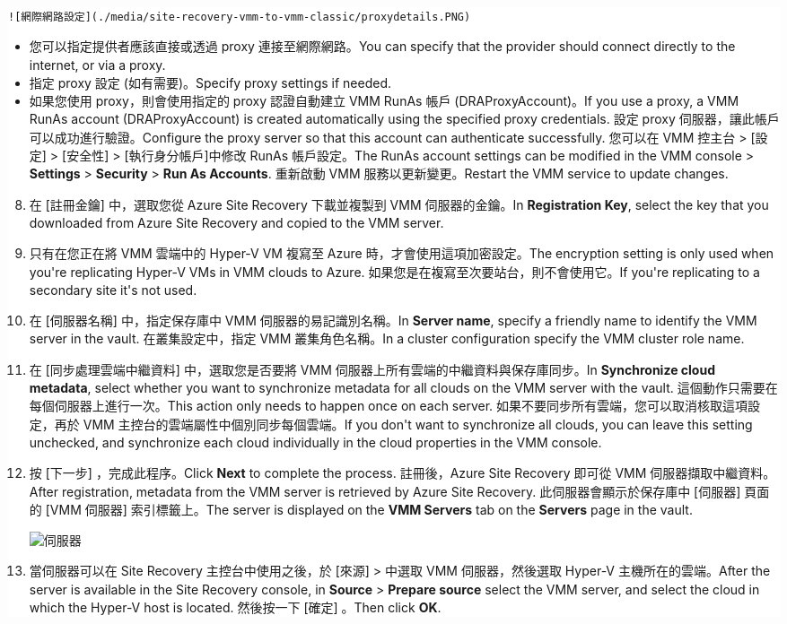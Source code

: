     ![網際網路設定](./media/site-recovery-vmm-to-vmm-classic/proxydetails.PNG)

   - <span data-ttu-id="2ffd7-210">您可以指定提供者應該直接或透過 proxy 連接至網際網路。</span><span class="sxs-lookup"><span data-stu-id="2ffd7-210">You can specify that the provider should connect directly to the internet, or via a proxy.</span></span>
   - <span data-ttu-id="2ffd7-211">指定 proxy 設定 (如有需要)。</span><span class="sxs-lookup"><span data-stu-id="2ffd7-211">Specify proxy settings if needed.</span></span>
   - <span data-ttu-id="2ffd7-212">如果您使用 proxy，則會使用指定的 proxy 認證自動建立 VMM RunAs 帳戶 (DRAProxyAccount)。</span><span class="sxs-lookup"><span data-stu-id="2ffd7-212">If you use a proxy, a VMM RunAs account (DRAProxyAccount) is created automatically using the specified proxy credentials.</span></span> <span data-ttu-id="2ffd7-213">設定 proxy 伺服器，讓此帳戶可以成功進行驗證。</span><span class="sxs-lookup"><span data-stu-id="2ffd7-213">Configure the proxy server so that this account can authenticate successfully.</span></span> <span data-ttu-id="2ffd7-214">您可以在 VMM 控主台 > [設定] > [安全性] > [執行身分帳戶]中修改 RunAs 帳戶設定。</span><span class="sxs-lookup"><span data-stu-id="2ffd7-214">The RunAs account settings can be modified in the VMM console > **Settings** > **Security** > **Run As Accounts**.</span></span> <span data-ttu-id="2ffd7-215">重新啟動 VMM 服務以更新變更。</span><span class="sxs-lookup"><span data-stu-id="2ffd7-215">Restart the VMM service to update changes.</span></span>
8. <span data-ttu-id="2ffd7-216">在 [註冊金鑰] 中，選取您從 Azure Site Recovery 下載並複製到 VMM 伺服器的金鑰。</span><span class="sxs-lookup"><span data-stu-id="2ffd7-216">In **Registration Key**, select the key that you downloaded from Azure Site Recovery and copied to the VMM server.</span></span>
9. <span data-ttu-id="2ffd7-217">只有在您正在將 VMM 雲端中的 Hyper-V VM 複寫至 Azure 時，才會使用這項加密設定。</span><span class="sxs-lookup"><span data-stu-id="2ffd7-217">The encryption setting is only used when you're replicating Hyper-V VMs in VMM clouds to Azure.</span></span> <span data-ttu-id="2ffd7-218">如果您是在複寫至次要站台，則不會使用它。</span><span class="sxs-lookup"><span data-stu-id="2ffd7-218">If you're replicating to a secondary site it's not used.</span></span>
10. <span data-ttu-id="2ffd7-219">在 [伺服器名稱] 中，指定保存庫中 VMM 伺服器的易記識別名稱。</span><span class="sxs-lookup"><span data-stu-id="2ffd7-219">In **Server name**, specify a friendly name to identify the VMM server in the vault.</span></span> <span data-ttu-id="2ffd7-220">在叢集設定中，指定 VMM 叢集角色名稱。</span><span class="sxs-lookup"><span data-stu-id="2ffd7-220">In a cluster configuration specify the VMM cluster role name.</span></span>
11. <span data-ttu-id="2ffd7-221">在 [同步處理雲端中繼資料] 中，選取您是否要將 VMM 伺服器上所有雲端的中繼資料與保存庫同步。</span><span class="sxs-lookup"><span data-stu-id="2ffd7-221">In **Synchronize cloud metadata**, select whether you want to synchronize metadata for all clouds on the VMM server with the vault.</span></span> <span data-ttu-id="2ffd7-222">這個動作只需要在每個伺服器上進行一次。</span><span class="sxs-lookup"><span data-stu-id="2ffd7-222">This action only needs to happen once on each server.</span></span> <span data-ttu-id="2ffd7-223">如果不要同步所有雲端，您可以取消核取這項設定，再於 VMM 主控台的雲端屬性中個別同步每個雲端。</span><span class="sxs-lookup"><span data-stu-id="2ffd7-223">If you don't want to synchronize all clouds, you can leave this setting unchecked, and synchronize each cloud individually in the cloud properties in the VMM console.</span></span>
12. <span data-ttu-id="2ffd7-224">按 [下一步]  ，完成此程序。</span><span class="sxs-lookup"><span data-stu-id="2ffd7-224">Click **Next** to complete the process.</span></span> <span data-ttu-id="2ffd7-225">註冊後，Azure Site Recovery 即可從 VMM 伺服器擷取中繼資料。</span><span class="sxs-lookup"><span data-stu-id="2ffd7-225">After registration, metadata from the VMM server is retrieved by Azure Site Recovery.</span></span> <span data-ttu-id="2ffd7-226">此伺服器會顯示於保存庫中 [伺服器] 頁面的 [VMM 伺服器] 索引標籤上。</span><span class="sxs-lookup"><span data-stu-id="2ffd7-226">The server is displayed on the **VMM Servers** tab on the **Servers** page in the vault.</span></span>

    ![伺服器](./media/site-recovery-vmm-to-vmm-classic/provider13.PNG)
13. <span data-ttu-id="2ffd7-228">當伺服器可以在 Site Recovery 主控台中使用之後，於 [來源]  >  中選取 VMM 伺服器，然後選取 Hyper-V 主機所在的雲端。</span><span class="sxs-lookup"><span data-stu-id="2ffd7-228">After the server is available in the Site Recovery console, in **Source** > **Prepare source** select the VMM server, and select the cloud in which the Hyper-V host is located.</span></span> <span data-ttu-id="2ffd7-229">然後按一下 [確定] 。</span><span class="sxs-lookup"><span data-stu-id="2ffd7-229">Then click **OK**.</span></span>
